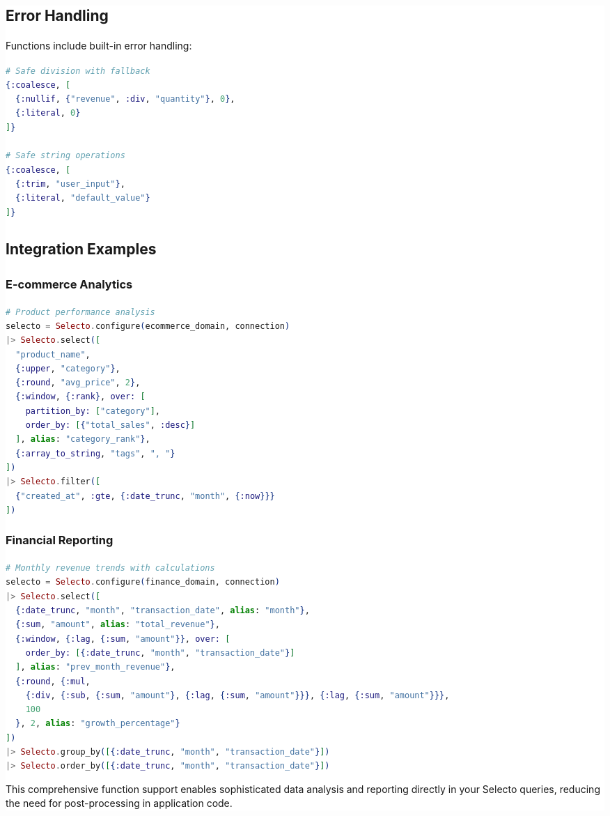 ## Error Handling

Functions include built-in error handling:

```elixir
# Safe division with fallback
{:coalesce, [
  {:nullif, {"revenue", :div, "quantity"}, 0},
  {:literal, 0}
]}

# Safe string operations
{:coalesce, [
  {:trim, "user_input"},
  {:literal, "default_value"}
]}
```

## Integration Examples

### E-commerce Analytics

```elixir
# Product performance analysis
selecto = Selecto.configure(ecommerce_domain, connection)
|> Selecto.select([
  "product_name",
  {:upper, "category"},
  {:round, "avg_price", 2},
  {:window, {:rank}, over: [
    partition_by: ["category"],
    order_by: [{"total_sales", :desc}]
  ], alias: "category_rank"},
  {:array_to_string, "tags", ", "}
])
|> Selecto.filter([
  {"created_at", :gte, {:date_trunc, "month", {:now}}}
])
```

### Financial Reporting  

```elixir
# Monthly revenue trends with calculations
selecto = Selecto.configure(finance_domain, connection)
|> Selecto.select([
  {:date_trunc, "month", "transaction_date", alias: "month"},
  {:sum, "amount", alias: "total_revenue"},
  {:window, {:lag, {:sum, "amount"}}, over: [
    order_by: [{:date_trunc, "month", "transaction_date"}]
  ], alias: "prev_month_revenue"},
  {:round, {:mul, 
    {:div, {:sub, {:sum, "amount"}, {:lag, {:sum, "amount"}}}, {:lag, {:sum, "amount"}}},
    100
  }, 2, alias: "growth_percentage"}
])
|> Selecto.group_by([{:date_trunc, "month", "transaction_date"}])
|> Selecto.order_by([{:date_trunc, "month", "transaction_date"}])
```

This comprehensive function support enables sophisticated data analysis and reporting directly in your Selecto queries, reducing the need for post-processing in application code.